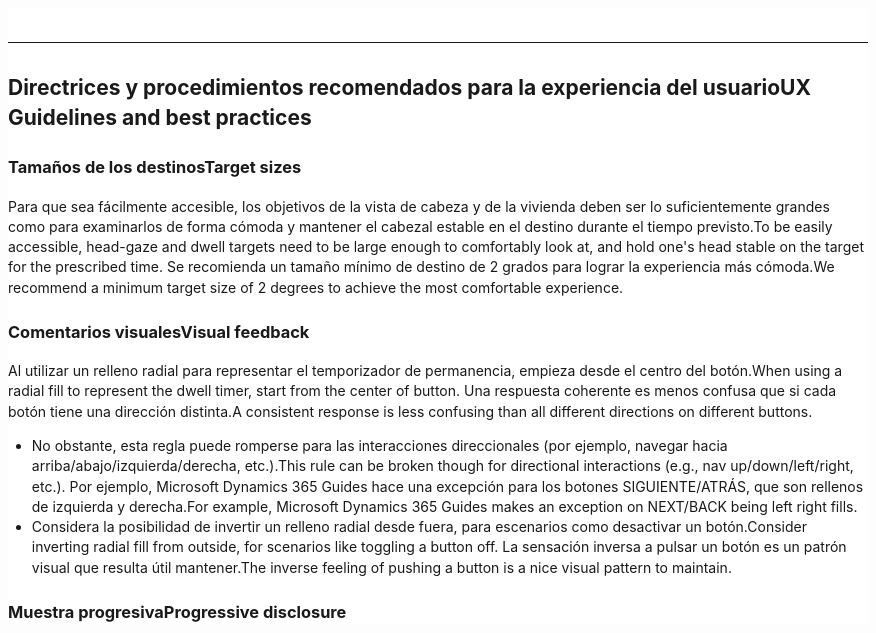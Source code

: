 <br>

---


## <a name="ux-guidelines-and-best-practices"></a><span data-ttu-id="a0771-138">Directrices y procedimientos recomendados para la experiencia del usuario</span><span class="sxs-lookup"><span data-stu-id="a0771-138">UX Guidelines and best practices</span></span>

### <a name="target-sizes"></a><span data-ttu-id="a0771-139">Tamaños de los destinos</span><span class="sxs-lookup"><span data-stu-id="a0771-139">Target sizes</span></span>
  <span data-ttu-id="a0771-140">Para que sea fácilmente accesible, los objetivos de la vista de cabeza y de la vivienda deben ser lo suficientemente grandes como para examinarlos de forma cómoda y mantener el cabezal estable en el destino durante el tiempo previsto.</span><span class="sxs-lookup"><span data-stu-id="a0771-140">To be easily accessible, head-gaze and dwell targets need to be large enough to comfortably look at, and hold one's head stable on the target for the prescribed time.</span></span> <span data-ttu-id="a0771-141">Se recomienda un tamaño mínimo de destino de 2 grados para lograr la experiencia más cómoda.</span><span class="sxs-lookup"><span data-stu-id="a0771-141">We recommend a minimum target size of 2 degrees to achieve the most comfortable experience.</span></span> 

### <a name="visual-feedback"></a><span data-ttu-id="a0771-142">Comentarios visuales</span><span class="sxs-lookup"><span data-stu-id="a0771-142">Visual feedback</span></span>

<span data-ttu-id="a0771-143">Al utilizar un relleno radial para representar el temporizador de permanencia, empieza desde el centro del botón.</span><span class="sxs-lookup"><span data-stu-id="a0771-143">When using a radial fill to represent the dwell timer, start from the center of button.</span></span> <span data-ttu-id="a0771-144">Una respuesta coherente es menos confusa que si cada botón tiene una dirección distinta.</span><span class="sxs-lookup"><span data-stu-id="a0771-144">A consistent response is less confusing than all different directions on different buttons.</span></span> 

  * <span data-ttu-id="a0771-145">No obstante, esta regla puede romperse para las interacciones direccionales (por ejemplo, navegar hacia arriba/abajo/izquierda/derecha, etc.).</span><span class="sxs-lookup"><span data-stu-id="a0771-145">This rule can be broken though for directional interactions (e.g., nav up/down/left/right, etc.).</span></span> <span data-ttu-id="a0771-146">Por ejemplo, Microsoft Dynamics 365 Guides hace una excepción para los botones SIGUIENTE/ATRÁS, que son rellenos de izquierda y derecha.</span><span class="sxs-lookup"><span data-stu-id="a0771-146">For example, Microsoft Dynamics 365 Guides makes an exception on NEXT/BACK being left right fills.</span></span>
  * <span data-ttu-id="a0771-147">Considera la posibilidad de invertir un relleno radial desde fuera, para escenarios como desactivar un botón.</span><span class="sxs-lookup"><span data-stu-id="a0771-147">Consider inverting radial fill from outside, for scenarios like toggling a button off.</span></span> <span data-ttu-id="a0771-148">La sensación inversa a pulsar un botón es un patrón visual que resulta útil mantener.</span><span class="sxs-lookup"><span data-stu-id="a0771-148">The inverse feeling of pushing a button is a nice visual pattern to maintain.</span></span> 

### <a name="progressive-disclosure"></a><span data-ttu-id="a0771-149">Muestra progresiva</span><span class="sxs-lookup"><span data-stu-id="a0771-149">Progressive disclosure</span></span>

